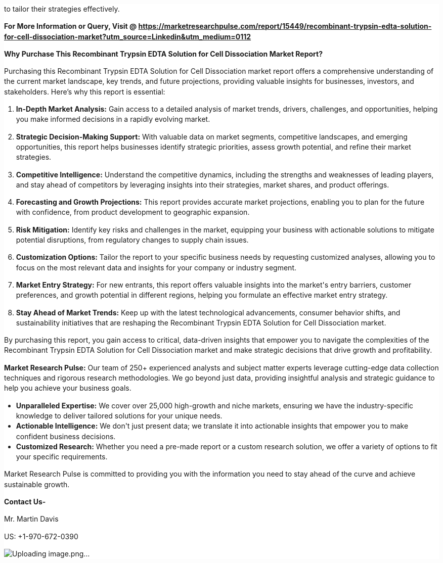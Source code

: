 to tailor their strategies effectively.</p><p><strong>For More Information or Query, Visit @&nbsp;<a href="https://marketresearchpulse.com/report/15449/recombinant-trypsin-edta-solution-for-cell-dissociation-market?utm_source=Linkedin&utm_medium=0112">https://marketresearchpulse.com/report/15449/recombinant-trypsin-edta-solution-for-cell-dissociation-market?utm_source=Linkedin&utm_medium=0112</a></strong></p><p><strong>Why Purchase This Recombinant Trypsin EDTA Solution for Cell Dissociation Market Report?</strong></p><p>Purchasing this Recombinant Trypsin EDTA Solution for Cell Dissociation market report offers a comprehensive understanding of the current market landscape, key trends, and future projections, providing valuable insights for businesses, investors, and stakeholders. Here&rsquo;s why this report is essential:</p><ol><li><p><strong>In-Depth Market Analysis:</strong> Gain access to a detailed analysis of market trends, drivers, challenges, and opportunities, helping you make informed decisions in a rapidly evolving market.</p></li><li><p><strong>Strategic Decision-Making Support:</strong> With valuable data on market segments, competitive landscapes, and emerging opportunities, this report helps businesses identify strategic priorities, assess growth potential, and refine their market strategies.</p></li><li><p><strong>Competitive Intelligence:</strong> Understand the competitive dynamics, including the strengths and weaknesses of leading players, and stay ahead of competitors by leveraging insights into their strategies, market shares, and product offerings.</p></li><li><p><strong>Forecasting and Growth Projections:</strong> This report provides accurate market projections, enabling you to plan for the future with confidence, from product development to geographic expansion.</p></li><li><p><strong>Risk Mitigation:</strong> Identify key risks and challenges in the market, equipping your business with actionable solutions to mitigate potential disruptions, from regulatory changes to supply chain issues.</p></li><li><p><strong>Customization Options:</strong> Tailor the report to your specific business needs by requesting customized analyses, allowing you to focus on the most relevant data and insights for your company or industry segment.</p></li><li><p><strong>Market Entry Strategy:</strong> For new entrants, this report offers valuable insights into the market's entry barriers, customer preferences, and growth potential in different regions, helping you formulate an effective market entry strategy.</p></li><li><p><strong>Stay Ahead of Market Trends:</strong> Keep up with the latest technological advancements, consumer behavior shifts, and sustainability initiatives that are reshaping the Recombinant Trypsin EDTA Solution for Cell Dissociation market.</p></li></ol><p>By purchasing this report, you gain access to critical, data-driven insights that empower you to navigate the complexities of the Recombinant Trypsin EDTA Solution for Cell Dissociation market and make strategic decisions that drive growth and profitability.</p><p><strong>Market Research Pulse:</strong>&nbsp;Our team of 250+ experienced analysts and subject matter experts leverage cutting-edge data collection techniques and rigorous research methodologies. We go beyond just data, providing insightful analysis and strategic guidance to help you achieve your business goals.</p><ul><li><strong>Unparalleled Expertise:</strong>&nbsp;We cover over 25,000 high-growth and niche markets, ensuring we have the industry-specific knowledge to deliver tailored solutions for your unique needs.</li><li><strong>Actionable Intelligence:</strong>&nbsp;We don't just present data; we translate it into actionable insights that empower you to make confident business decisions.</li><li><strong>Customized Research:</strong>&nbsp;Whether you need a pre-made report or a custom research solution, we offer a variety of options to fit your specific requirements.</li></ul><p>Market Research Pulse is committed to providing you with the information you need to stay ahead of the curve and achieve sustainable growth.</p><p><strong>Contact Us-</strong></p><p>Mr. Martin Davis</p><p>US: +1-970-672-0390</p>
![Uploading image.png…]()
